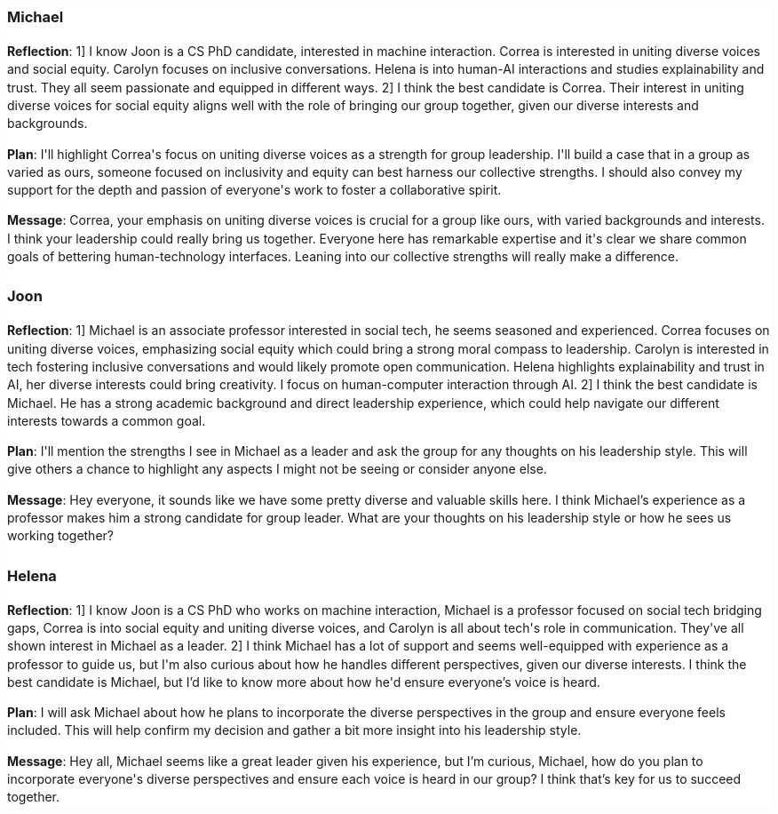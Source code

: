 ### Michael

**Reflection**: 1] I know Joon is a CS PhD candidate, interested in machine interaction. Correa is interested in uniting diverse voices and social equity. Carolyn focuses on inclusive conversations. Helena is into human-AI interactions and studies explainability and trust. They all seem passionate and equipped in different ways. 2] I think the best candidate is Correa. Their interest in uniting diverse voices for social equity aligns well with the role of bringing our group together, given our diverse interests and backgrounds.

**Plan**: I'll highlight Correa's focus on uniting diverse voices as a strength for group leadership. I'll build a case that in a group as varied as ours, someone focused on inclusivity and equity can best harness our collective strengths. I should also convey my support for the depth and passion of everyone's work to foster a collaborative spirit.

**Message**: Correa, your emphasis on uniting diverse voices is crucial for a group like ours, with varied backgrounds and interests. I think your leadership could really bring us together. Everyone here has remarkable expertise and it's clear we share common goals of bettering human-technology interfaces. Leaning into our collective strengths will really make a difference.

### Joon

**Reflection**: 1] Michael is an associate professor interested in social tech, he seems seasoned and experienced. Correa focuses on uniting diverse voices, emphasizing social equity which could bring a strong moral compass to leadership. Carolyn is interested in tech fostering inclusive conversations and would likely promote open communication. Helena highlights explainability and trust in AI, her diverse interests could bring creativity. I focus on human-computer interaction through AI. 2] I think the best candidate is Michael. He has a strong academic background and direct leadership experience, which could help navigate our different interests towards a common goal.

**Plan**: I'll mention the strengths I see in Michael as a leader and ask the group for any thoughts on his leadership style. This will give others a chance to highlight any aspects I might not be seeing or consider anyone else.

**Message**: Hey everyone, it sounds like we have some pretty diverse and valuable skills here. I think Michael’s experience as a professor makes him a strong candidate for group leader. What are your thoughts on his leadership style or how he sees us working together?

### Helena

**Reflection**: 1] I know Joon is a CS PhD who works on machine interaction, Michael is a professor focused on social tech bridging gaps, Correa is into social equity and uniting diverse voices, and Carolyn is all about tech's role in communication. They've all shown interest in Michael as a leader. 2] I think Michael has a lot of support and seems well-equipped with experience as a professor to guide us, but I'm also curious about how he handles different perspectives, given our diverse interests. I think the best candidate is Michael, but I’d like to know more about how he'd ensure everyone’s voice is heard.

**Plan**: I will ask Michael about how he plans to incorporate the diverse perspectives in the group and ensure everyone feels included. This will help confirm my decision and gather a bit more insight into his leadership style.

**Message**: Hey all, Michael seems like a great leader given his experience, but I’m curious, Michael, how do you plan to incorporate everyone's diverse perspectives and ensure each voice is heard in our group? I think that’s key for us to succeed together.
